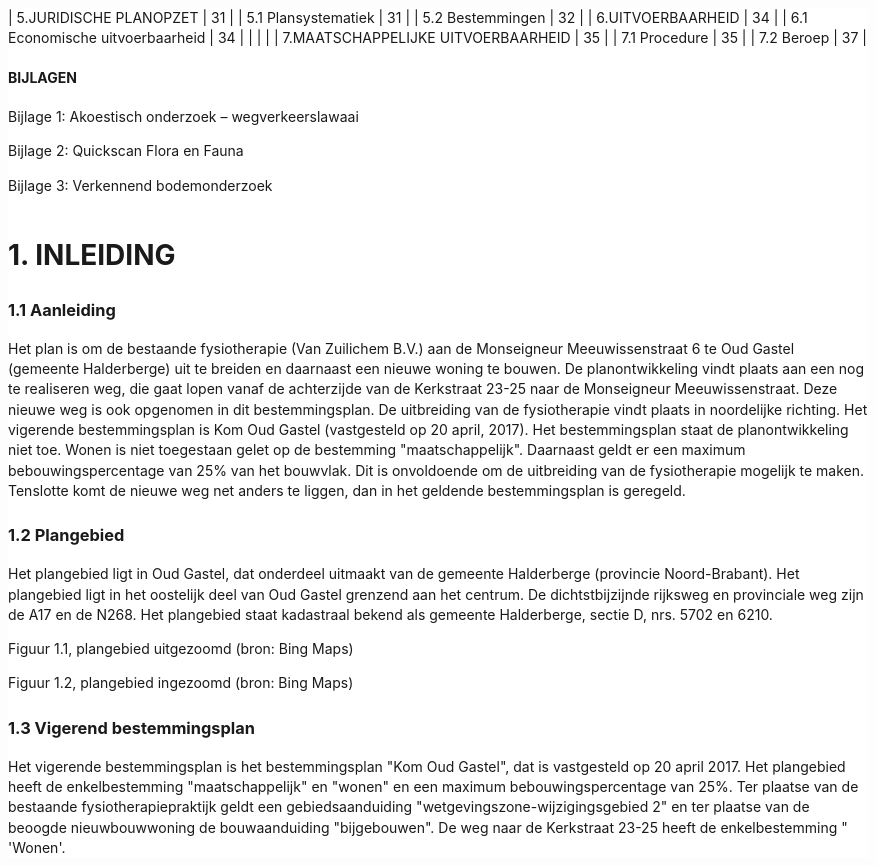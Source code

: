 | 5.JURIDISCHE PLANOPZET             | 31 |
| 5.1 Plansystematiek                | 31 |
| 5.2 Bestemmingen                   | 32 |
| 6.UITVOERBAARHEID                  | 34 |
| 6.1 Economische uitvoerbaarheid    | 34 |
|                                    |    |
| 7.MAATSCHAPPELIJKE UITVOERBAARHEID | 35 |
| 7.1 Procedure                      | 35 |
| 7.2 Beroep                         | 37 |

#### **BIJLAGEN**

Bijlage 1: Akoestisch onderzoek – wegverkeerslawaai

Bijlage 2: Quickscan Flora en Fauna

Bijlage 3: Verkennend bodemonderzoek

# **1. INLEIDING**

### **1.1 Aanleiding**

Het plan is om de bestaande fysiotherapie (Van Zuilichem B.V.) aan de Monseigneur Meeuwissenstraat 6 te Oud Gastel (gemeente Halderberge) uit te breiden en daarnaast een nieuwe woning te bouwen. De planontwikkeling vindt plaats aan een nog te realiseren weg, die gaat lopen vanaf de achterzijde van de Kerkstraat 23-25 naar de Monseigneur Meeuwissenstraat. Deze nieuwe weg is ook opgenomen in dit bestemmingsplan. De uitbreiding van de fysiotherapie vindt plaats in noordelijke richting. Het vigerende bestemmingsplan is Kom Oud Gastel (vastgesteld op 20 april, 2017). Het bestemmingsplan staat de planontwikkeling niet toe. Wonen is niet toegestaan gelet op de bestemming "maatschappelijk". Daarnaast geldt er een maximum bebouwingspercentage van 25% van het bouwvlak. Dit is onvoldoende om de uitbreiding van de fysiotherapie mogelijk te maken. Tenslotte komt de nieuwe weg net anders te liggen, dan in het geldende bestemmingsplan is geregeld.

### **1.2 Plangebied**

Het plangebied ligt in Oud Gastel, dat onderdeel uitmaakt van de gemeente Halderberge (provincie Noord-Brabant). Het plangebied ligt in het oostelijk deel van Oud Gastel grenzend aan het centrum. De dichtstbijzijnde rijksweg en provinciale weg zijn de A17 en de N268. Het plangebied staat kadastraal bekend als gemeente Halderberge, sectie D, nrs. 5702 en 6210.

Figuur 1.1, plangebied uitgezoomd (bron: Bing Maps)

Figuur 1.2, plangebied ingezoomd (bron: Bing Maps)

### **1.3 Vigerend bestemmingsplan**

Het vigerende bestemmingsplan is het bestemmingsplan "Kom Oud Gastel", dat is vastgesteld op 20 april 2017. Het plangebied heeft de enkelbestemming "maatschappelijk" en "wonen" en een maximum bebouwingspercentage van 25%. Ter plaatse van de bestaande fysiotherapiepraktijk geldt een gebiedsaanduiding "wetgevingszone-wijzigingsgebied 2" en ter plaatse van de beoogde nieuwbouwwoning de bouwaanduiding "bijgebouwen". De weg naar de Kerkstraat 23-25 heeft de enkelbestemming " 'Wonen'.
